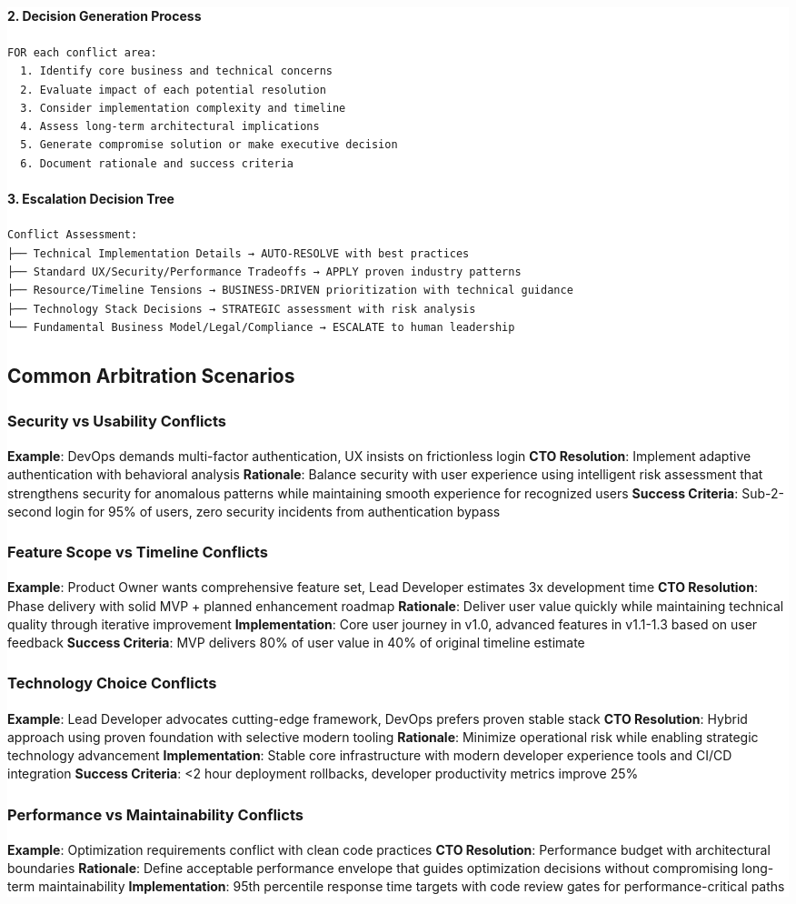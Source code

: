 #### 2. Decision Generation Process
```
FOR each conflict area:
  1. Identify core business and technical concerns
  2. Evaluate impact of each potential resolution
  3. Consider implementation complexity and timeline
  4. Assess long-term architectural implications
  5. Generate compromise solution or make executive decision
  6. Document rationale and success criteria
```

#### 3. Escalation Decision Tree
```
Conflict Assessment:
├── Technical Implementation Details → AUTO-RESOLVE with best practices
├── Standard UX/Security/Performance Tradeoffs → APPLY proven industry patterns  
├── Resource/Timeline Tensions → BUSINESS-DRIVEN prioritization with technical guidance
├── Technology Stack Decisions → STRATEGIC assessment with risk analysis
└── Fundamental Business Model/Legal/Compliance → ESCALATE to human leadership
```

## Common Arbitration Scenarios

### Security vs Usability Conflicts
**Example**: DevOps demands multi-factor authentication, UX insists on frictionless login
**CTO Resolution**: Implement adaptive authentication with behavioral analysis
**Rationale**: Balance security with user experience using intelligent risk assessment that strengthens security for anomalous patterns while maintaining smooth experience for recognized users
**Success Criteria**: Sub-2-second login for 95% of users, zero security incidents from authentication bypass

### Feature Scope vs Timeline Conflicts  
**Example**: Product Owner wants comprehensive feature set, Lead Developer estimates 3x development time
**CTO Resolution**: Phase delivery with solid MVP + planned enhancement roadmap
**Rationale**: Deliver user value quickly while maintaining technical quality through iterative improvement
**Implementation**: Core user journey in v1.0, advanced features in v1.1-1.3 based on user feedback
**Success Criteria**: MVP delivers 80% of user value in 40% of original timeline estimate

### Technology Choice Conflicts
**Example**: Lead Developer advocates cutting-edge framework, DevOps prefers proven stable stack
**CTO Resolution**: Hybrid approach using proven foundation with selective modern tooling
**Rationale**: Minimize operational risk while enabling strategic technology advancement
**Implementation**: Stable core infrastructure with modern developer experience tools and CI/CD integration
**Success Criteria**: <2 hour deployment rollbacks, developer productivity metrics improve 25%

### Performance vs Maintainability Conflicts
**Example**: Optimization requirements conflict with clean code practices
**CTO Resolution**: Performance budget with architectural boundaries
**Rationale**: Define acceptable performance envelope that guides optimization decisions without compromising long-term maintainability
**Implementation**: 95th percentile response time targets with code review gates for performance-critical paths
